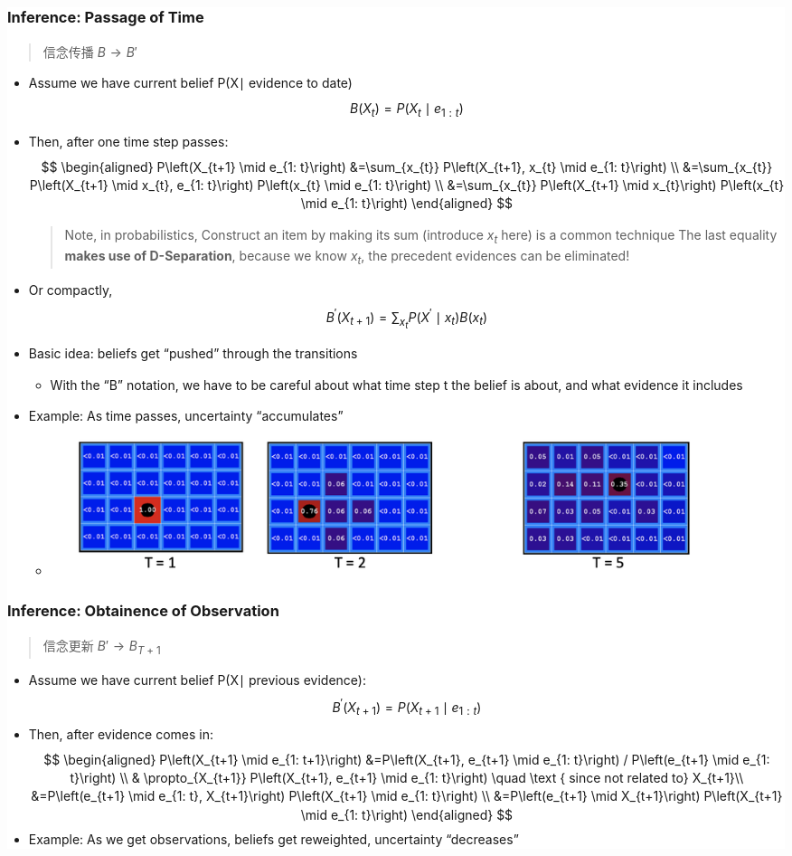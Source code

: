 

### Inference: Passage of Time
> 信念传播 $B \longrightarrow B'$
- Assume we have current belief $\mathrm{P}(\mathrm{X} \mid$ evidence to date)
    $$
    B\left(X_{t}\right)=P\left(X_{t} \mid e_{1: t}\right)
    $$
- Then, after one time step passes:
    $$
    \begin{aligned}
    P\left(X_{t+1} \mid e_{1: t}\right) &=\sum_{x_{t}} P\left(X_{t+1}, x_{t} \mid e_{1: t}\right) \\
    &=\sum_{x_{t}} P\left(X_{t+1} \mid x_{t}, e_{1: t}\right) P\left(x_{t} \mid e_{1: t}\right) \\
    &=\sum_{x_{t}} P\left(X_{t+1} \mid x_{t}\right) P\left(x_{t} \mid e_{1: t}\right)
    \end{aligned}
    $$
    > Note, in probabilistics,
    > Construct an item by making its sum (introduce $x_t$ here) is a common technique
    > The last equality **makes use of D-Separation**, because we know $x_t$, the precedent evidences can be eliminated!
- Or compactly,
    $$
    B^{\prime}\left(X_{t+1}\right)=\sum_{x_{t}} P\left(X^{\prime} \mid x_{t}\right) B\left(x_{t}\right)
    $$
- Basic idea: beliefs get “pushed” through the transitions
  - With the “B” notation, we have to be careful about what time step t the belief is about, and what evidence it includes

- Example: As time passes, uncertainty “accumulates”
  - ![](./img/12-04-11-37-55.png)

### Inference: Obtainence of Observation
> 信念更新 $B' \longrightarrow B_{T+1}$

- Assume we have current belief $\mathrm{P}(\mathrm{X} \mid$ previous evidence):
    $$
    B^{\prime}\left(X_{t+1}\right)=P\left(X_{t+1} \mid e_{1: t}\right)
    $$
- Then, after evidence comes in:
    $$
    \begin{aligned}
    P\left(X_{t+1} \mid e_{1: t+1}\right) &=P\left(X_{t+1}, e_{t+1} \mid e_{1: t}\right) / P\left(e_{t+1} \mid e_{1: t}\right) \\
    & \propto_{X_{t+1}} P\left(X_{t+1}, e_{t+1} \mid e_{1: t}\right)  \quad \text { since not related to} X_{t+1}\\
    &=P\left(e_{t+1} \mid e_{1: t}, X_{t+1}\right) P\left(X_{t+1} \mid e_{1: t}\right) \\
    &=P\left(e_{t+1} \mid X_{t+1}\right) P\left(X_{t+1} \mid e_{1: t}\right)
    \end{aligned}
    $$
- Example: As we get observations, beliefs get reweighted, uncertainty “decreases”